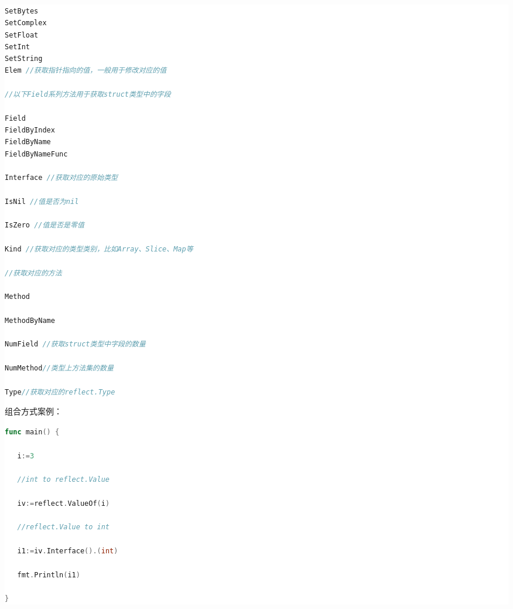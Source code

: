 ```go
SetBytes
SetComplex
SetFloat
SetInt
SetString
Elem //获取指针指向的值，一般用于修改对应的值

//以下Field系列方法用于获取struct类型中的字段

Field
FieldByIndex
FieldByName
FieldByNameFunc

Interface //获取对应的原始类型

IsNil //值是否为nil

IsZero //值是否是零值

Kind //获取对应的类型类别，比如Array、Slice、Map等

//获取对应的方法

Method

MethodByName

NumField //获取struct类型中字段的数量

NumMethod//类型上方法集的数量

Type//获取对应的reflect.Type
```



组合方式案例：

```go
func main() {

   i:=3

   //int to reflect.Value

   iv:=reflect.ValueOf(i)

   //reflect.Value to int

   i1:=iv.Interface().(int)

   fmt.Println(i1)

}
```
